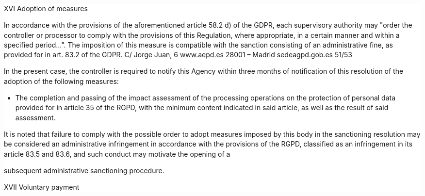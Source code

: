 XVI Adoption of measures

In accordance with the provisions of the aforementioned article 58.2 d) of the GDPR, each supervisory authority may "order the controller or processor to comply with the provisions of this Regulation, where appropriate, in a certain manner and within a specified period...". The
imposition of this measure is compatible with the sanction consisting of an administrative fine, as provided for in art. 83.2 of the GDPR.
C/ Jorge Juan, 6 www.aepd.es
28001 – Madrid sedeagpd.gob.es 51/53

In the present case, the controller is required to notify this Agency within three months of notification of this resolution of the adoption of the following measures:

- The completion and passing of the impact assessment of the processing operations on the protection of personal data provided for in article 35 of the RGPD, with the minimum content indicated in said article, as well as the
result of said assessment.

It is noted that failure to comply with the possible order to adopt measures imposed by
this body in the sanctioning resolution may be considered an administrative infringement in accordance with the provisions of the RGPD, classified as an infringement in its article 83.5 and 83.6, and such conduct may motivate the opening of a

subsequent administrative sanctioning procedure.

XVII Voluntary payment

